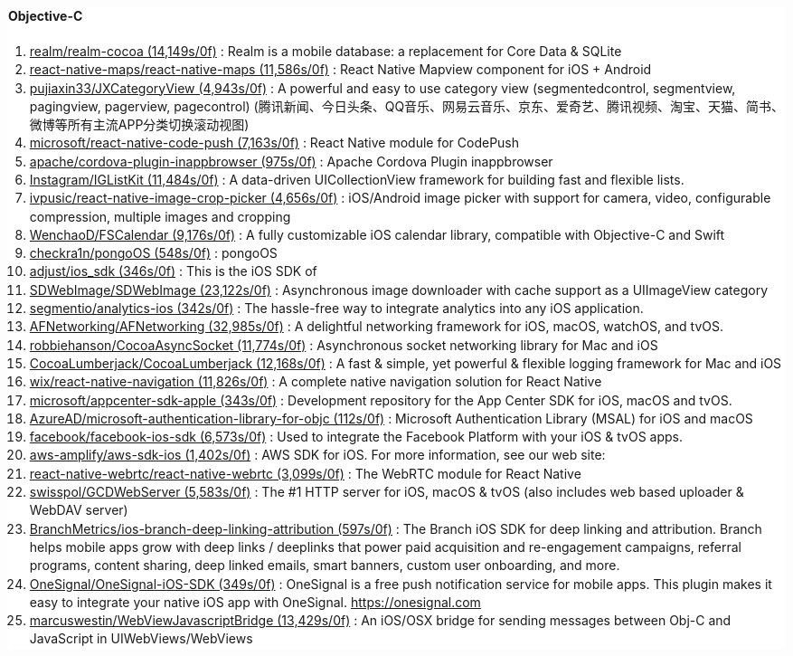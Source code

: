#### Objective-C
1. [realm/realm-cocoa (14,149s/0f)](https://github.com/realm/realm-cocoa) : Realm is a mobile database: a replacement for Core Data & SQLite
2. [react-native-maps/react-native-maps (11,586s/0f)](https://github.com/react-native-maps/react-native-maps) : React Native Mapview component for iOS + Android
3. [pujiaxin33/JXCategoryView (4,943s/0f)](https://github.com/pujiaxin33/JXCategoryView) : A powerful and easy to use category view (segmentedcontrol, segmentview, pagingview, pagerview, pagecontrol) (腾讯新闻、今日头条、QQ音乐、网易云音乐、京东、爱奇艺、腾讯视频、淘宝、天猫、简书、微博等所有主流APP分类切换滚动视图)
4. [microsoft/react-native-code-push (7,163s/0f)](https://github.com/microsoft/react-native-code-push) : React Native module for CodePush
5. [apache/cordova-plugin-inappbrowser (975s/0f)](https://github.com/apache/cordova-plugin-inappbrowser) : Apache Cordova Plugin inappbrowser
6. [Instagram/IGListKit (11,484s/0f)](https://github.com/Instagram/IGListKit) : A data-driven UICollectionView framework for building fast and flexible lists.
7. [ivpusic/react-native-image-crop-picker (4,656s/0f)](https://github.com/ivpusic/react-native-image-crop-picker) : iOS/Android image picker with support for camera, video, configurable compression, multiple images and cropping
8. [WenchaoD/FSCalendar (9,176s/0f)](https://github.com/WenchaoD/FSCalendar) : A fully customizable iOS calendar library, compatible with Objective-C and Swift
9. [checkra1n/pongoOS (548s/0f)](https://github.com/checkra1n/pongoOS) : pongoOS
10. [adjust/ios_sdk (346s/0f)](https://github.com/adjust/ios_sdk) : This is the iOS SDK of
11. [SDWebImage/SDWebImage (23,122s/0f)](https://github.com/SDWebImage/SDWebImage) : Asynchronous image downloader with cache support as a UIImageView category
12. [segmentio/analytics-ios (342s/0f)](https://github.com/segmentio/analytics-ios) : The hassle-free way to integrate analytics into any iOS application.
13. [AFNetworking/AFNetworking (32,985s/0f)](https://github.com/AFNetworking/AFNetworking) : A delightful networking framework for iOS, macOS, watchOS, and tvOS.
14. [robbiehanson/CocoaAsyncSocket (11,774s/0f)](https://github.com/robbiehanson/CocoaAsyncSocket) : Asynchronous socket networking library for Mac and iOS
15. [CocoaLumberjack/CocoaLumberjack (12,168s/0f)](https://github.com/CocoaLumberjack/CocoaLumberjack) : A fast & simple, yet powerful & flexible logging framework for Mac and iOS
16. [wix/react-native-navigation (11,826s/0f)](https://github.com/wix/react-native-navigation) : A complete native navigation solution for React Native
17. [microsoft/appcenter-sdk-apple (343s/0f)](https://github.com/microsoft/appcenter-sdk-apple) : Development repository for the App Center SDK for iOS, macOS and tvOS.
18. [AzureAD/microsoft-authentication-library-for-objc (112s/0f)](https://github.com/AzureAD/microsoft-authentication-library-for-objc) : Microsoft Authentication Library (MSAL) for iOS and macOS
19. [facebook/facebook-ios-sdk (6,573s/0f)](https://github.com/facebook/facebook-ios-sdk) : Used to integrate the Facebook Platform with your iOS & tvOS apps.
20. [aws-amplify/aws-sdk-ios (1,402s/0f)](https://github.com/aws-amplify/aws-sdk-ios) : AWS SDK for iOS. For more information, see our web site:
21. [react-native-webrtc/react-native-webrtc (3,099s/0f)](https://github.com/react-native-webrtc/react-native-webrtc) : The WebRTC module for React Native
22. [swisspol/GCDWebServer (5,583s/0f)](https://github.com/swisspol/GCDWebServer) : The #1 HTTP server for iOS, macOS & tvOS (also includes web based uploader & WebDAV server)
23. [BranchMetrics/ios-branch-deep-linking-attribution (597s/0f)](https://github.com/BranchMetrics/ios-branch-deep-linking-attribution) : The Branch iOS SDK for deep linking and attribution. Branch helps mobile apps grow with deep links / deeplinks that power paid acquisition and re-engagement campaigns, referral programs, content sharing, deep linked emails, smart banners, custom user onboarding, and more.
24. [OneSignal/OneSignal-iOS-SDK (349s/0f)](https://github.com/OneSignal/OneSignal-iOS-SDK) : OneSignal is a free push notification service for mobile apps. This plugin makes it easy to integrate your native iOS app with OneSignal. https://onesignal.com
25. [marcuswestin/WebViewJavascriptBridge (13,429s/0f)](https://github.com/marcuswestin/WebViewJavascriptBridge) : An iOS/OSX bridge for sending messages between Obj-C and JavaScript in UIWebViews/WebViews
